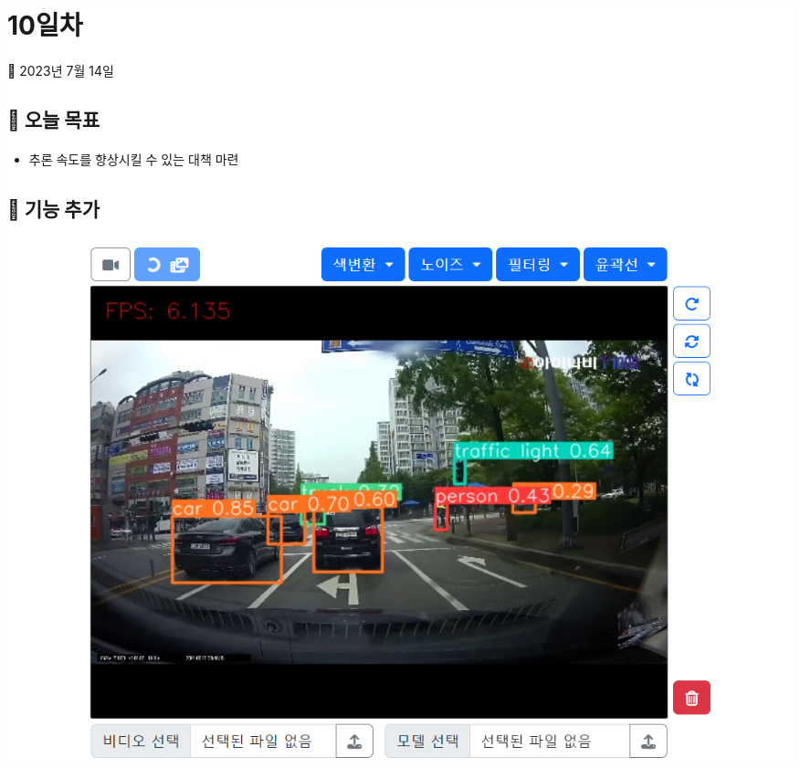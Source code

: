 # 10일차

📅 2023년 7월 14일

## **📌** 오늘 목표

- 추론 속도를 향상시킬 수 있는 대책 마련

## **📌 기능 추가**

<p align="center">
  <img src="./img/0714/0714_v8.png" align="center" width="80%">
</p>
